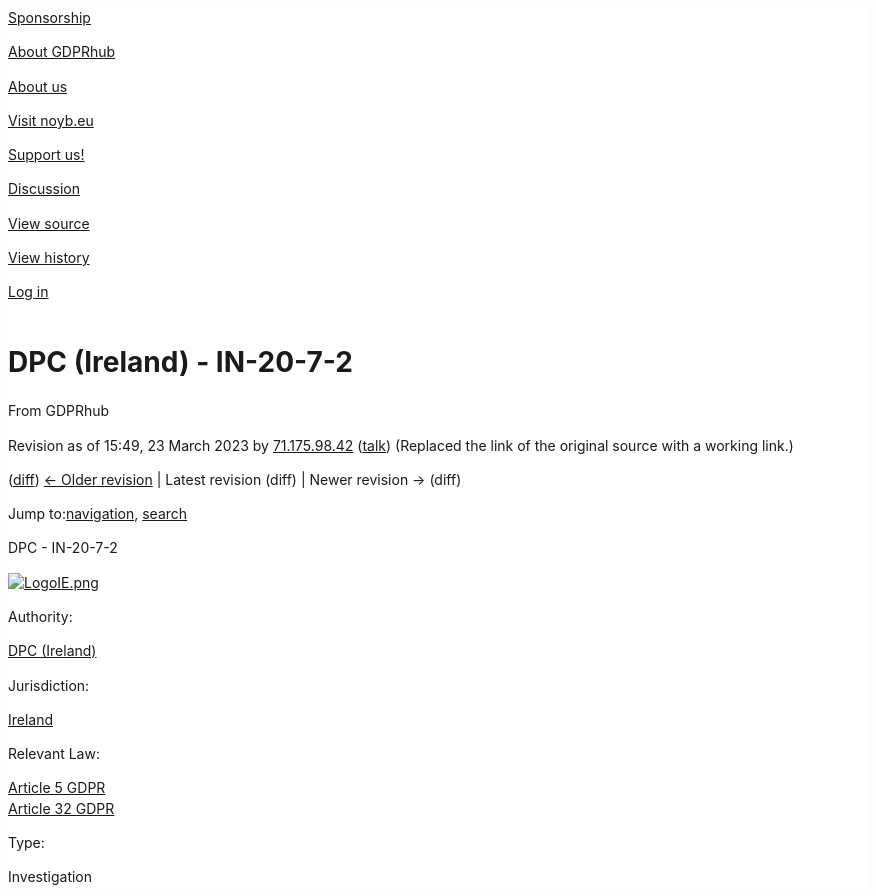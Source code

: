 [Sponsorship](/index.php?title=GDPRhub_Sponsorship)

[About GDPRhub](#)

[About us](/index.php?title=About_GDPRhub)

[Visit noyb.eu](https://www.noyb.eu)

[Support us!](https://www.noyb.eu/support)

[](# "Page tools")

[Discussion](/index.php?title=Talk:DPC_\(Ireland\)_-_IN-20-7-2&action=edit&redlink=1 "Discussion about the content page (page does not exist) [t]")

[View source](/index.php?title=DPC_\(Ireland\)_-_IN-20-7-2&action=edit "This page is protected.
You can view its source [e]")

[View history](/index.php?title=DPC_\(Ireland\)_-_IN-20-7-2&action=history "Past revisions of this page [h]")

[](# "You are not logged in.")

[Log in](/index.php?title=Special:UserLogin&returnto=DPC+%28Ireland%29+-+IN-20-7-2&returntoquery=oldid%3D31836 "You are encouraged to log in; however, it is not mandatory [o]")

# DPC (Ireland) - IN-20-7-2

From GDPRhub

Revision as of 15:49, 23 March 2023 by [71.175.98.42](/index.php?title=Special:Contributions/71.175.98.42 "Special:Contributions/71.175.98.42") ([talk](/index.php?title=User_talk:71.175.98.42&action=edit&redlink=1 "User talk:71.175.98.42 (page does not exist)")) (Replaced the link of the original source with a working link.)

([diff](/index.php?title=DPC_\(Ireland\)_-_IN-20-7-2&diff=prev&oldid=31836 "DPC (Ireland) - IN-20-7-2")) [← Older revision](/index.php?title=DPC_\(Ireland\)_-_IN-20-7-2&direction=prev&oldid=31836 "DPC (Ireland) - IN-20-7-2") | Latest revision (diff) | Newer revision → (diff)

Jump to:[navigation](#mw-navigation), [search](#p-search)

DPC - IN-20-7-2

[![LogoIE.png](/images/thumb/8/82/LogoIE.png/250px-LogoIE.png)](/index.php?title=File:LogoIE.png)

Authority:

[DPC (Ireland)](/index.php?title=DPC_\(Ireland\) "DPC (Ireland)")

Jurisdiction:

[Ireland](/index.php?title=Category:Ireland "Category:Ireland")

Relevant Law:

[Article 5 GDPR](/index.php?title=Article_5_GDPR "Article 5 GDPR")  
[Article 32 GDPR](/index.php?title=Article_32_GDPR "Article 32 GDPR")

Type:

Investigation

